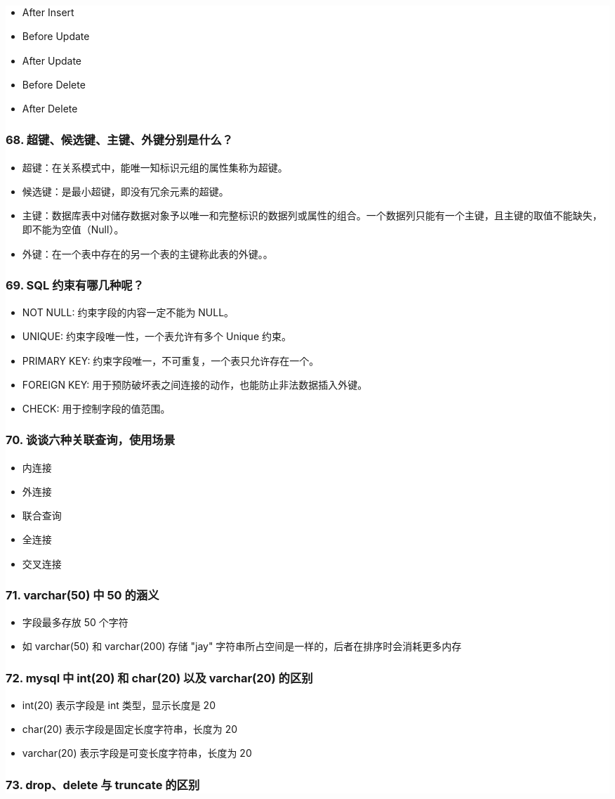 - After Insert

- Before Update

- After Update

- Before Delete

- After Delete

### 68. 超键、候选键、主键、外键分别是什么？

- 超键：在关系模式中，能唯一知标识元组的属性集称为超键。

- 候选键：是最小超键，即没有冗余元素的超键。

- 主键：数据库表中对储存数据对象予以唯一和完整标识的数据列或属性的组合。一个数据列只能有一个主键，且主键的取值不能缺失，即不能为空值（Null）。

- 外键：在一个表中存在的另一个表的主键称此表的外键。。

### 69. SQL 约束有哪几种呢？

- NOT NULL: 约束字段的内容一定不能为 NULL。

- UNIQUE: 约束字段唯一性，一个表允许有多个 Unique 约束。

- PRIMARY KEY: 约束字段唯一，不可重复，一个表只允许存在一个。

- FOREIGN KEY: 用于预防破坏表之间连接的动作，也能防止非法数据插入外键。

- CHECK: 用于控制字段的值范围。

### 70. 谈谈六种关联查询，使用场景

- 内连接

- 外连接

- 联合查询

- 全连接

- 交叉连接

### 71. varchar(50) 中 50 的涵义

- 字段最多存放 50 个字符

- 如 varchar(50) 和 varchar(200) 存储 "jay" 字符串所占空间是一样的，后者在排序时会消耗更多内存

### 72. mysql 中 int(20) 和 char(20) 以及 varchar(20) 的区别

- int(20) 表示字段是 int 类型，显示长度是 20

- char(20) 表示字段是固定长度字符串，长度为 20

- varchar(20) 表示字段是可变长度字符串，长度为 20

### 73. drop、delete 与 truncate 的区别
